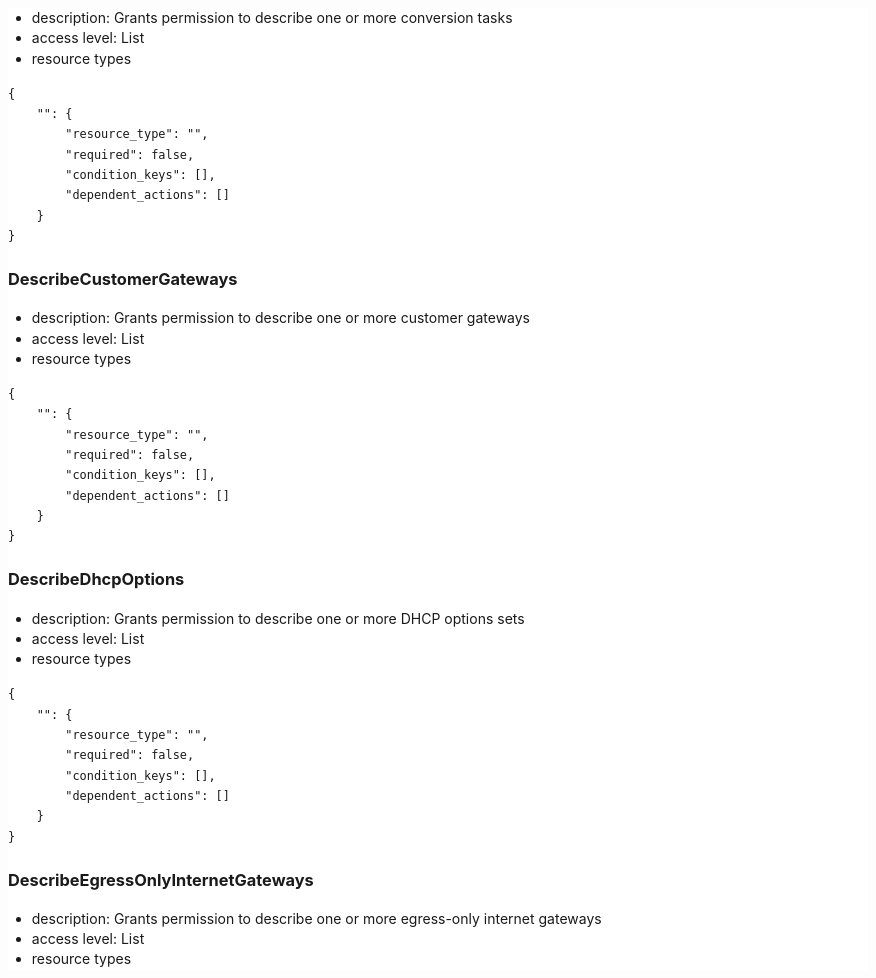 - description: Grants permission to describe one or more conversion tasks
- access level: List
- resource types

```
{
    "": {
        "resource_type": "",
        "required": false,
        "condition_keys": [],
        "dependent_actions": []
    }
}
```

### DescribeCustomerGateways

- description: Grants permission to describe one or more customer gateways
- access level: List
- resource types

```
{
    "": {
        "resource_type": "",
        "required": false,
        "condition_keys": [],
        "dependent_actions": []
    }
}
```

### DescribeDhcpOptions

- description: Grants permission to describe one or more DHCP options sets
- access level: List
- resource types

```
{
    "": {
        "resource_type": "",
        "required": false,
        "condition_keys": [],
        "dependent_actions": []
    }
}
```

### DescribeEgressOnlyInternetGateways

- description: Grants permission to describe one or more egress-only internet gateways
- access level: List
- resource types
